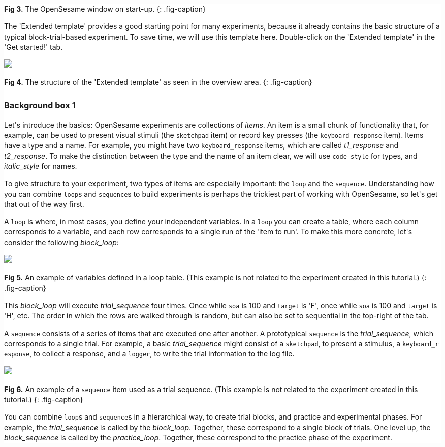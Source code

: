 __Fig 3.__ The OpenSesame window on start-up.
{: .fig-caption}

The 'Extended template' provides a good starting point for many experiments, because it already contains the basic structure of a typical block-trial-based experiment. To save time, we will use this template here. Double-click on the 'Extended template' in the 'Get started!' tab.

![](/img/fig/fig18.1.4.png)

__Fig 4.__ The structure of the 'Extended template' as seen in the overview area.
{: .fig-caption}

<div class='info-box' markdown='1'>

### Background box 1

Let's introduce the basics: OpenSesame experiments are collections of *items*. An item is a small chunk of functionality that, for example, can be used to present visual stimuli (the `sketchpad` item) or record key presses (the `keyboard_response` item). Items have a type and a name. For example, you might have two `keyboard_response` items, which are called *t1_response* and *t2_response*. To make the distinction between the type and the name of an item clear, we will use `code_style` for types, and *italic_style* for names.

To give structure to your experiment, two types of items are especially important: the `loop` and the `sequence`. Understanding how you can combine `loop`s and `sequence`s to build experiments is perhaps the trickiest part of working with OpenSesame, so let's get that out of the way first.

A `loop` is where, in most cases, you define your independent variables. In a `loop` you can create a table, where each column corresponds to a variable, and each row corresponds to a single run of the 'item to run'. To make this more concrete, let's consider the following *block_loop*:

![](/img/fig/fig18.1.5.png)

__Fig 5.__ An example of variables defined in a loop table. (This example is not related to the experiment created in this tutorial.)
{: .fig-caption}

This *block_loop* will execute *trial_sequence* four times. Once while `soa` is 100 and `target` is 'F', once while `soa` is 100 and `target` is 'H', etc. The order in which the rows are walked through is random, but can also be set to sequential in the top-right of the tab.

A `sequence` consists of a series of items that are executed one after another. A prototypical `sequence` is the *trial_sequence*, which corresponds to a single trial. For example, a basic *trial_sequence* might consist of a `sketchpad`, to present a stimulus, a `keyboard_response`, to collect a response, and a `logger`, to write the trial information to the log file.

![](/img/fig/fig18.1.6.png)

__Fig 6.__ An example of a `sequence` item used as a trial sequence. (This example is not related to the experiment created in this tutorial.)
{: .fig-caption}

You can combine `loop`s and `sequence`s in a hierarchical way, to create trial blocks, and practice and experimental phases. For example, the *trial_sequence* is called by the *block_loop*. Together, these correspond to a single block of trials. One level up, the *block_sequence* is called by the *practice_loop*. Together, these correspond to the practice phase of the experiment.
